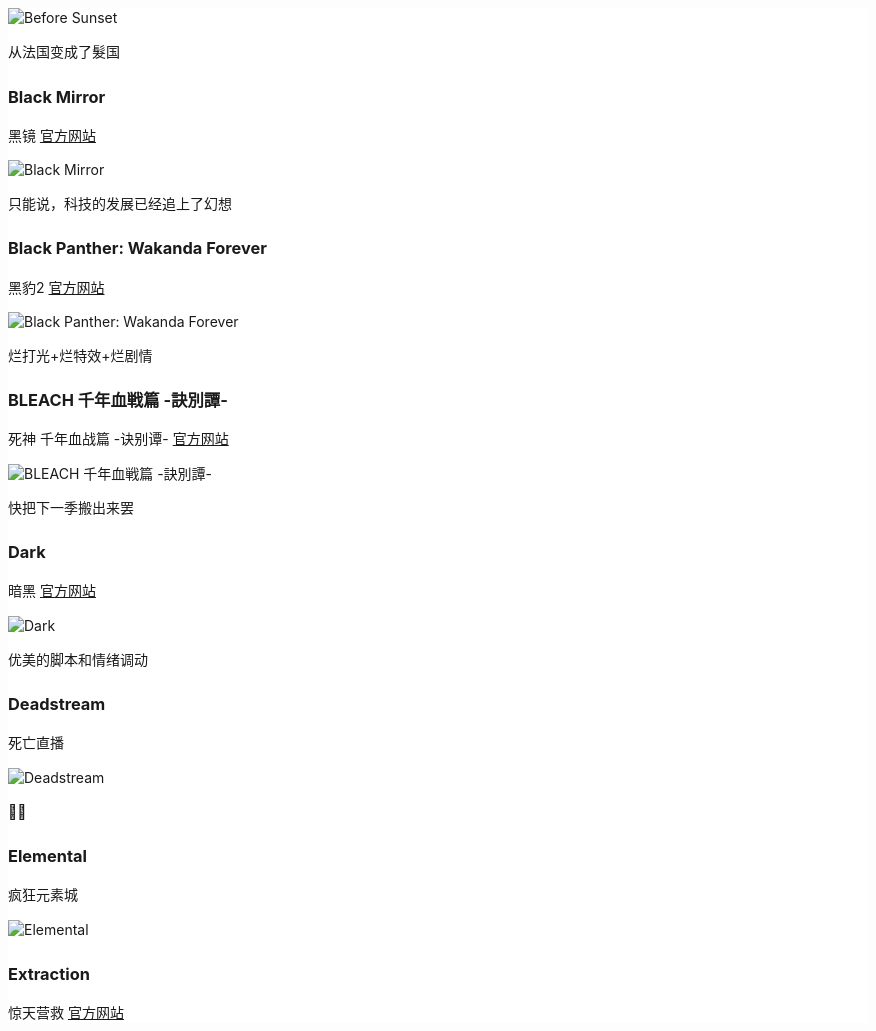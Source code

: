 ![Before Sunset](/images/bangumi-2023/before-sunset.webp)

从法国变成了髮国

### Black Mirror

黑镜 [官方网站](https://www.netflix.com/title/70264888)

![Black Mirror](/images/bangumi-2023/black-mirror.webp)

只能说，科技的发展已经追上了幻想

### Black Panther: Wakanda Forever

黑豹2 [官方网站](https://movies.disney.com/black-panther-wakanda-forever)

![Black Panther: Wakanda Forever](/images/bangumi-2023/black-panther-wakanda-forever.webp)

烂打光+烂特效+烂剧情

### BLEACH 千年血戦篇 -訣別譚-

死神 千年血战篇 -诀别谭- [官方网站](https://bleach-anime.com/)

![BLEACH 千年血戦篇 -訣別譚-](/images/bangumi-2023/bleach.webp)

快把下一季搬出来罢

### Dark

暗黑 [官方网站](https://dark.netflix.io/)

![Dark](/images/bangumi-2023/dark.webp)

优美的脚本和情绪调动

### Deadstream

死亡直播

![Deadstream](/images/bangumi-2023/dead-stream.webp)

:see_no_evil::hear_no_evil:

### Elemental

疯狂元素城

![Elemental](/images/bangumi-2023/elemental.webp)

### Extraction

惊天营救 [官方网站](https://www.netflix.com/title/80230399)
